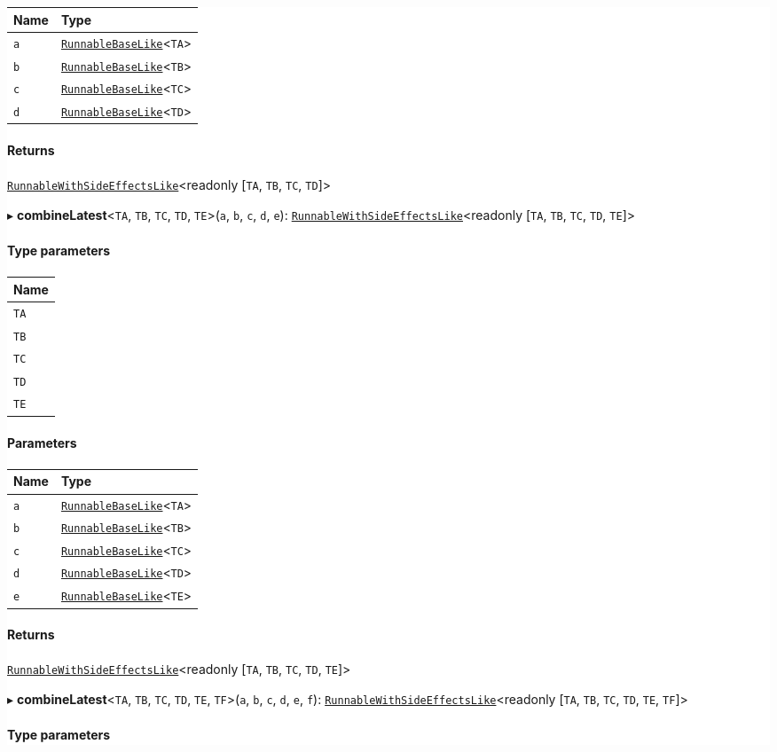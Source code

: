 | Name | Type |
| :------ | :------ |
| `a` | [`RunnableBaseLike`](types.RunnableBaseLike.md)<`TA`\> |
| `b` | [`RunnableBaseLike`](types.RunnableBaseLike.md)<`TB`\> |
| `c` | [`RunnableBaseLike`](types.RunnableBaseLike.md)<`TC`\> |
| `d` | [`RunnableBaseLike`](types.RunnableBaseLike.md)<`TD`\> |

#### Returns

[`RunnableWithSideEffectsLike`](types.RunnableWithSideEffectsLike.md)<readonly [`TA`, `TB`, `TC`, `TD`]\>

▸ **combineLatest**<`TA`, `TB`, `TC`, `TD`, `TE`\>(`a`, `b`, `c`, `d`, `e`): [`RunnableWithSideEffectsLike`](types.RunnableWithSideEffectsLike.md)<readonly [`TA`, `TB`, `TC`, `TD`, `TE`]\>

#### Type parameters

| Name |
| :------ |
| `TA` |
| `TB` |
| `TC` |
| `TD` |
| `TE` |

#### Parameters

| Name | Type |
| :------ | :------ |
| `a` | [`RunnableBaseLike`](types.RunnableBaseLike.md)<`TA`\> |
| `b` | [`RunnableBaseLike`](types.RunnableBaseLike.md)<`TB`\> |
| `c` | [`RunnableBaseLike`](types.RunnableBaseLike.md)<`TC`\> |
| `d` | [`RunnableBaseLike`](types.RunnableBaseLike.md)<`TD`\> |
| `e` | [`RunnableBaseLike`](types.RunnableBaseLike.md)<`TE`\> |

#### Returns

[`RunnableWithSideEffectsLike`](types.RunnableWithSideEffectsLike.md)<readonly [`TA`, `TB`, `TC`, `TD`, `TE`]\>

▸ **combineLatest**<`TA`, `TB`, `TC`, `TD`, `TE`, `TF`\>(`a`, `b`, `c`, `d`, `e`, `f`): [`RunnableWithSideEffectsLike`](types.RunnableWithSideEffectsLike.md)<readonly [`TA`, `TB`, `TC`, `TD`, `TE`, `TF`]\>

#### Type parameters
